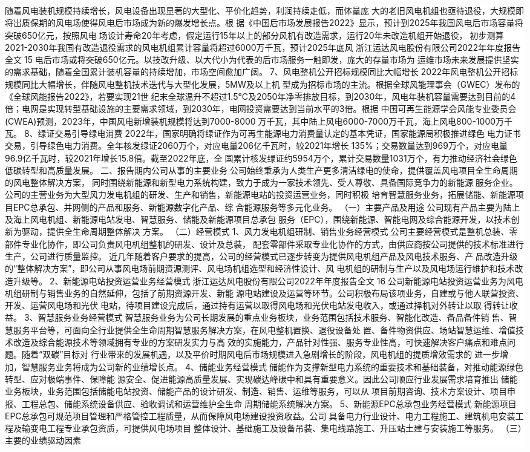 随着风电装机规模持续增长，风电设备出现显著的大型化、平价化趋势，利润持续走低，而体量庞
大的老旧风电机组也亟待退役，大规模即将岀质保期的风电场使得风电后市场成为新的爆发增长点。根
据《中国后市场发展报告2022》显示，预计到2025年我国风电后市场容量将突破650亿元，按照风电
场设计寿命20年考虑，假定运行15年以上的部分风机有改造需求，运行20年未改造机组开始退役，
初步测算2021-2030年我国有改造退役需求的风电机组累计容量将超过6000万千瓦，预计2025年底风
浙江运达风电股份有限公司2022年年度报告全文
15
电后市场或将突破650亿元。以技改升级、以大代小为代表的后市场服务一触即发，庞大的存量市场为
运维市场未来发展提供坚实的需求基础，随着全国累计装机容量的持续增加，市场空间愈加广阔。
7、风电整机公开招标规模同比大幅增长
2022年风电整机公开招标规模同比大幅增长，伴随风电整机技术迭代与大型化发展，5MW及以上机
型成为招标市场的主流。根据全球风能理事会（GWEC）发布的《全球风能报告2022》，若要实现21世
纪末全球温升不超过1.5℃及2050年净零排放目标，到2030年，风电年装机容量需要达到目前的4
倍；电网是实现转型基础设施的主要需求领域，到2030年，电网投资需要达到当前水平的3倍。根据
中国可再生能源学会风能专业委员会(CWEA)预测，2023年，中国风电新增装机规模将达到7000-8000
万千瓦，其中陆上风电6000-7000万千瓦，海上风电800-1000万千瓦。
8、绿证交易引导绿电消费
2022年，国家明确将绿证作为可再生能源电力消费量认定的基本凭证，国家能源局积极推进绿色
电力证书交易，引导绿色电力消费。全年核发绿证2060万个，对应电量206亿千瓦时，较2021年增长
135%；交易数量达到969万个，对应电量96.9亿千瓦时，较2021年增长15.8倍。截至2022年底，全
国累计核发绿证约5954万个，累计交易数量1031万个，有力推动经济社会绿色低碳转型和高质量发展。
二、报告期内公司从事的主要业务
公司始终秉承为人类生产更多清洁绿电的使命，提供覆盖风电项目全生命周期的风电整体解决方案，
同时围绕新能源和新型电力系统构建，致力于成为一家技术领先、受人尊敬、具备国际竞争力的新能源
服务企业。
公司的主营业务为大型风力发电机组的研发、生产和销售，新能源电站的投资运营业务，同时积极
培育智慧服务业务，拓展储能、新能源项目EPC总承包、并网侧的产品和服务、新能源数字化产品、综
合能源服务等多元化业务。
（一）主要产品及用途
公司现有产品主要为陆上及海上风电机组、新能源电站发电、智慧服务、储能及新能源项目总承包
服务（EPC），围绕新能源、智能电网及综合能源开发，以技术创新为驱动，提供全生命周期整体解决
方案。
（二）经营模式
1、风力发电机组研制、销售业务经营模式
公司主要经营模式是整机总装、零部件专业化协作，即公司负责风电机组整机的研发、设计及总装，
配套零部件采取专业化协作的方式，由供应商按公司提供的技术标准进行生产，公司进行质量监控。
近几年随着客户要求的提高，公司的经营模式已逐步转变为提供风电机组产品及风电技术服务、产
品改造升级的“整体解决方案”，即公司从事风电场前期资源测评、风电场机组选型和经济性设计、风
电机组的研制与生产以及风电场运行维护和技术改造升级等。
2、新能源电站投资运营业务经营模式
浙江运达风电股份有限公司2022年年度报告全文
16
公司新能源电站投资运营业务为风电机组研制与销售业务的自然延伸，包括了前期资源开发、新能
源电站建设及运营等环节。公司积极布局该项业务，自建或与他人联营投资、开发、运营风电场和光伏
电站，待项目建设完成后，通过持有运营以取得风电场和光伏电站发电收入，或通过择机对外转让以取
得转让收益。
3、智慧服务业务经营模式
智慧服务业务为公司长期发展的重点业务板块，业务范围包括技术服务、智能化改造、备品备件销
售、智慧服务平台等，可面向全行业提供全生命周期智慧服务解决方案，在风电整机置换、退役设备处
置、备件物资供应、场站智慧运维、增值技术改造及综合能源技术等领域拥有专业的方案研发实力与高
效的实施能力，产品针对性强、服务专业性高，可快速解决客户痛点和难点问题。随着“双碳”目标对
行业带来的发展机遇，以及平价时期风电后市场规模进入急剧增长的阶段，风电机组的提质增效需求的
进一步增加，智慧服务业务将成为公司新的业绩增长点。
4、储能业务经营模式
储能作为支撑新型电力系统的重要技术和基础装备，对推动能源绿色转型、应对极端事件、保障能
源安全、促进能源高质量发展、实现碳达峰碳中和具有重要意义。因此公司顺应行业发展需求培育推出
储能业务板块，业务范围包括储能电站投资、储能产品的设计研发、制造、销售、运维等服务，可以从
项目前期咨询、技术方案设计、项目申报、工程总包、储能系统设备供应、验收调试和运营维护全生命
周期储能系统解决方案。
5、新能源EPC总承包业务经营模式
新能源项目EPC总承包可规范项目管理和严格管控工程质量，从而保障风电场建设投资收益。公司
具备电力行业设计、电力工程施工、建筑机电安装工程及输变电工程专业承包资质，可提供风电场项目
整体设计、基础施工及设备吊装、集电线路施工、升压站土建与安装施工等服务。
（三）主要的业绩驱动因素